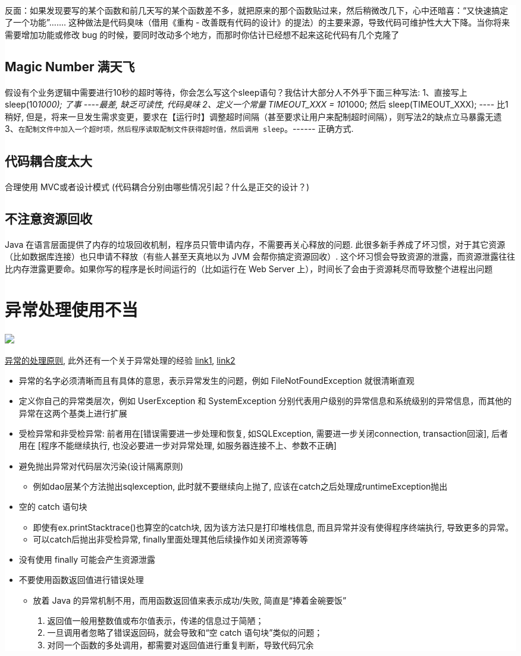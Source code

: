 反面：如果发现要写的某个函数和前几天写的某个函数差不多，就把原来的那个函数贴过来，然后稍微改几下，心中还暗喜：“又快速搞定了一个功能”....... 这种做法是代码臭味（借用《重构 - 改善既有代码的设计》的提法）的主要来源，导致代码可维护性大大下降。当你将来需要增加功能或修改 bug 的时候，要同时改动多个地方，而那时你估计已经想不起来这砣代码有几个克隆了

## Magic Number 满天飞

假设有个业务逻辑中需要进行10秒的超时等待，你会怎么写这个sleep语句？我估计大部分人不外乎下面三种写法:
1、直接写上 sleep(10*1000); 了事 ----最差, 缺乏可读性, 代码臭味
2、定义一个常量 TIMEOUT_XXX = 10*1000; 然后 sleep(TIMEOUT_XXX); ---- 比1稍好, 但是，将来一旦发生需求变更，要求在【运行时】调整超时间隔（甚至要求让用户来配制超时间隔），则写法2的缺点立马暴露无遗
3、`在配制文件中加入一个超时项，然后程序读取配制文件获得超时值，然后调用 sleep`。------  正确方式.

## 代码耦合度太大

合理使用  MVC或者设计模式 (代码耦合分别由哪些情况引起？什么是正交的设计？)

## 不注意资源回收

Java 在语言层面提供了内存的垃圾回收机制，程序员只管申请内存，不需要再关心释放的问题. 此很多新手养成了坏习惯，对于其它资源（比如数据库连接）也只申请不释放（有些人甚至天真地以为 JVM 会帮你搞定资源回收）. 这个坏习惯会导致资源的泄露，而资源泄露往往比内存泄露更要命。如果你写的程序是长时间运行的（比如运行在 Web Server 上），时间长了会由于资源耗尽而导致整个进程出问题

# 异常处理使用不当

<img src="Snipaste_2018-05-13_16-07-17.png">

[异常的处理原则](http://codebuild.blogspot.com/2012/01/15-best-practices-about-exception.html), 此外还有一个关于异常处理的经验 [link1](https://www.ibm.com/developerworks/cn/java/j-lo-exception-misdirection/index.html), [link2](https://www.ibm.com/developerworks/cn/java/j-lo-exception/index.html)

*   异常的名字必须清晰而且有具体的意思，表示异常发生的问题，例如 FileNotFoundException 就很清晰直观

*   定义你自己的异常类层次，例如 UserException 和 SystemException 分别代表用户级别的异常信息和系统级别的异常信息，而其他的异常在这两个基类上进行扩展

*   受检异常和非受检异常: 前者用在[错误需要进一步处理和恢复, 如SQLException, 需要进一步关闭connection, transaction回滚], 后者用在 [程序不能继续执行, 也没必要进一步对异常处理, 如服务器连接不上、参数不正确]

*   避免抛出异常对代码层次污染(设计隔离原则)

    *   例如dao层某个方法抛出sqlexception, 此时就不要继续向上抛了, 应该在catch之后处理成runtimeException抛出


*   空的 catch 语句块

    *   即使有ex.printStacktrace()也算空的catch块, 因为该方法只是打印堆栈信息, 而且异常并没有使得程序终端执行, 导致更多的异常。
    *   可以catch后抛出非受检异常, finally里面处理其他后续操作如关闭资源等等


*   没有使用 finally 可能会产生资源泄露

*   不要使用函数返回值进行错误处理

    *   放着 Java 的异常机制不用，而用函数返回值来表示成功/失败, 简直是“捧着金碗要饭”

        1. 返回值一般用整数值或布尔值表示，传递的信息过于简陋；
        2. 一旦调用者忽略了错误返回码，就会导致和“空 catch 语句块”类似的问题；
        3. 对同一个函数的多处调用，都需要对返回值进行重复判断，导致代码冗余
